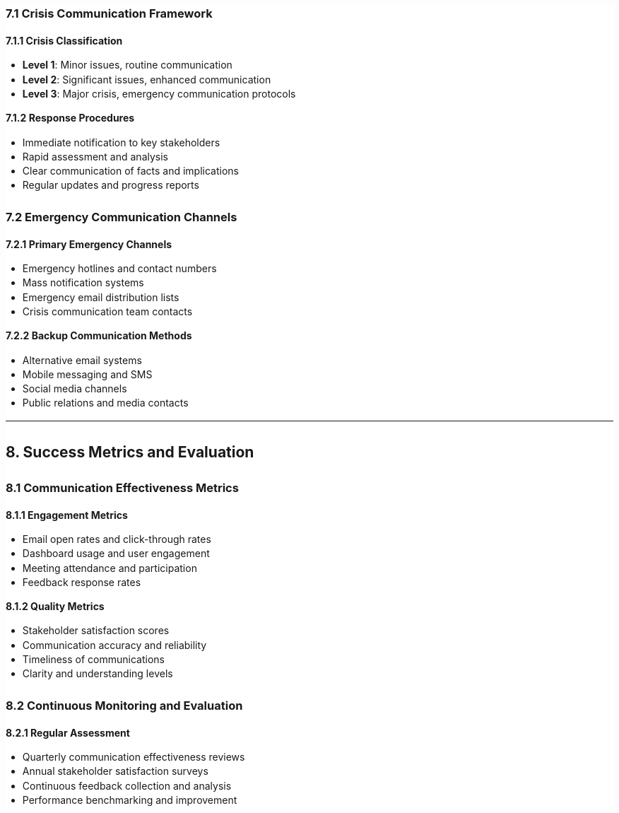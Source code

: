 ### 7.1 Crisis Communication Framework

**7.1.1 Crisis Classification**
- **Level 1**: Minor issues, routine communication
- **Level 2**: Significant issues, enhanced communication
- **Level 3**: Major crisis, emergency communication protocols

**7.1.2 Response Procedures**
- Immediate notification to key stakeholders
- Rapid assessment and analysis
- Clear communication of facts and implications
- Regular updates and progress reports

### 7.2 Emergency Communication Channels

**7.2.1 Primary Emergency Channels**
- Emergency hotlines and contact numbers
- Mass notification systems
- Emergency email distribution lists
- Crisis communication team contacts

**7.2.2 Backup Communication Methods**
- Alternative email systems
- Mobile messaging and SMS
- Social media channels
- Public relations and media contacts

---

## 8. Success Metrics and Evaluation

### 8.1 Communication Effectiveness Metrics

**8.1.1 Engagement Metrics**
- Email open rates and click-through rates
- Dashboard usage and user engagement
- Meeting attendance and participation
- Feedback response rates

**8.1.2 Quality Metrics**
- Stakeholder satisfaction scores
- Communication accuracy and reliability
- Timeliness of communications
- Clarity and understanding levels

### 8.2 Continuous Monitoring and Evaluation

**8.2.1 Regular Assessment**
- Quarterly communication effectiveness reviews
- Annual stakeholder satisfaction surveys
- Continuous feedback collection and analysis
- Performance benchmarking and improvement
